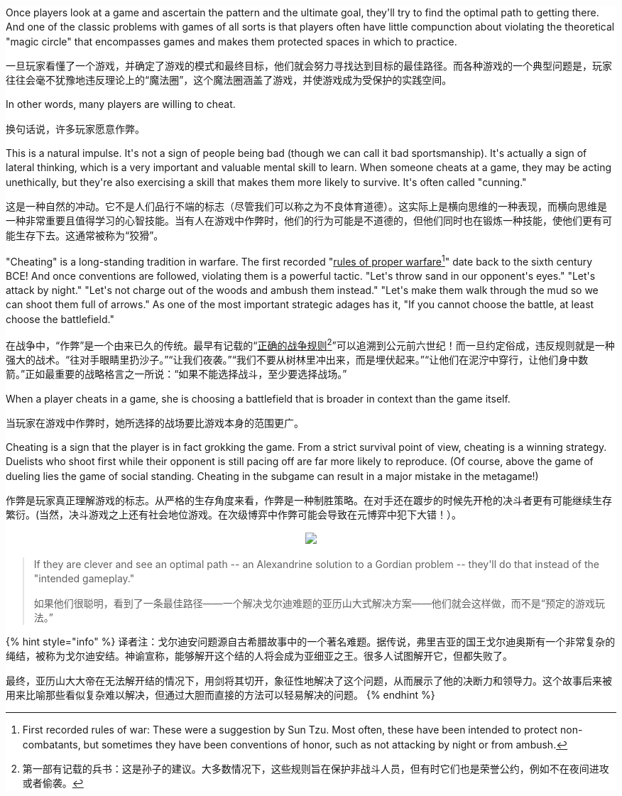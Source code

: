 Once players look at a game and ascertain the pattern and the ultimate goal, they'll try to find the optimal path to getting there. And one of the classic problems with games of all sorts is that players often have little compunction about violating the theoretical "magic circle" that encompasses games and makes them protected spaces in which to practice.

一旦玩家看懂了一个游戏，并确定了游戏的模式和最终目标，他们就会努力寻找达到目标的最佳路径。而各种游戏的一个典型问题是，玩家往往会毫不犹豫地违反理论上的“魔法圈”，这个魔法圈涵盖了游戏，并使游戏成为受保护的实践空间。

In other words, many players are willing to cheat.

换句话说，许多玩家愿意作弊。

This is a natural impulse. It's not a sign of people being bad (though we can call it bad sportsmanship). It's actually a sign of lateral thinking, which is a very important and valuable mental skill to learn. When someone cheats at a game, they may be acting unethically, but they're also exercising a skill that makes them more likely to survive. It's often called "cunning."

这是一种自然的冲动。它不是人们品行不端的标志（尽管我们可以称之为不良体育道德）。这实际上是横向思维的一种表现，而横向思维是一种非常重要且值得学习的心智技能。当有人在游戏中作弊时，他们的行为可能是不道德的，但他们同时也在锻炼一种技能，使他们更有可能生存下去。这通常被称为“狡猾”。

"Cheating" is a long-standing tradition in warfare. The first recorded "[rules of proper warfare](#user-content-fn-1)[^1]" date back to the sixth century BCE! And once conventions are followed, violating them is a powerful tactic. "Let's throw sand in our opponent's eyes." "Let's attack by night." "Let's not charge out of the woods and ambush them instead." "Let's make them walk through the mud so we can shoot them full of arrows." As one of the most important strategic adages has it, "If you cannot choose the battle, at least choose the battlefield."

在战争中，“作弊”是一个由来已久的传统。最早有记载的“[正确的战争规则](#user-content-fn-2)[^2]”可以追溯到公元前六世纪！而一旦约定俗成，违反规则就是一种强大的战术。“往对手眼睛里扔沙子。”“让我们夜袭。”“我们不要从树林里冲出来，而是埋伏起来。”“让他们在泥泞中穿行，让他们身中数箭。”正如最重要的战略格言之一所说：“如果不能选择战斗，至少要选择战场。”

When a player cheats in a game, she is choosing a battlefield that is broader in context than the game itself.

当玩家在游戏中作弊时，她所选择的战场要比游戏本身的范围更广。

Cheating is a sign that the player is in fact grokking the game. From a strict survival point of view, cheating is a winning strategy. Duelists who shoot first while their opponent is still pacing off are far more likely to reproduce. (Of course, above the game of dueling lies the game of social standing. Cheating in the subgame can result in a major mistake in the metagame!)

作弊是玩家真正理解游戏的标志。从严格的生存角度来看，作弊是一种制胜策略。在对手还在踱步的时候先开枪的决斗者更有可能继续生存繁衍。(当然，决斗游戏之上还有社会地位游戏。在次级博弈中作弊可能会导致在元博弈中犯下大错！）。

<div align="center">
<img src="images/7.2.png">
</div>

> If they are clever and see an optimal path -- an Alexandrine solution to a Gordian problem -- they'll do that instead of the "intended gameplay."
> 
> 如果他们很聪明，看到了一条最佳路径——一个解决戈尔迪难题的亚历山大式解决方案——他们就会这样做，而不是“预定的游戏玩法。”

{% hint style="info" %}
译者注：戈尔迪安问题源自古希腊故事中的一个著名难题。据传说，弗里吉亚的国王戈尔迪奥斯有一个非常复杂的绳结，被称为戈尔迪安结。神谕宣称，能够解开这个结的人将会成为亚细亚之王。很多人试图解开它，但都失败了。

最终，亚历山大大帝在无法解开结的情况下，用剑将其切开，象征性地解决了这个问题，从而展示了他的决断力和领导力。这个故事后来被用来比喻那些看似复杂难以解决，但通过大胆而直接的方法可以轻易解决的问题。
{% endhint %}


[^1]: First recorded rules of war: These were a suggestion by Sun Tzu. Most often, these have been intended to protect non-combatants, but sometimes they have been conventions of honor, such as not attacking by night or from ambush.
[^2]: 第一部有记载的兵书：这是孙子的建议。大多数情况下，这些规则旨在保护非战斗人员，但有时它们也是荣誉公约，例如不在夜间进攻或者偷袭。
[^3]: Cheating during a soccer match: On the flip side, if the referee fails to see that we are offside, we'll take it and often say, "Them's the breaks." It is still a violation of the rules, but since the ref (who is part of the formal construct) is fallible, we accept the violation.
[^4]: 在足球比赛中作弊：反过来说，如果裁判没有发现我们越位，我们也会接受，并经常说:“这就是比赛的一部分。”这仍然是违反规则的行为，但由于裁判（他是正式结构的一部分）也可能犯错，所以我们接受这种违规行为。
[^5]: Most games do not permit innovation and invention: There does exist a game, called Nomic, whose rules you rewrite as you play; it's part of the game. It too has limits; you bump up against the physics of reality if you try to change too much. In Nomic's case, the changing rules are themselves part of the pattern—but declaring atoms to be the size of Jupiter, or pulling out a gun and shooting another player, are still off-limits even if you make a rule allowing it. Nomic was designed by Peter Suber of the Philosophy Department at Earlham College.
[^6]: 大多数游戏都不允许创新和发明：确实有一种游戏叫《Nomic》，它的规则可以边玩边改写；这也是游戏的一部分。它也有限制；如果你试图改变太多，就会与现实的物理原理相冲突。在《Nomic》中，改变规则本身就是模式的一部分——但宣布原子有木星那么大，或掏出枪来射击其他玩家，即使你制定了允许这样做的规则，仍然是不允许的。《Nomic》由厄勒姆学院哲学系的彼得·苏伯设计。
[^7]: The destiny of games: Many games, of course, seem to become more fun as you learn more about them. This has a lot to do with the nature of the challenge presented in those games; they tend to present problems of a certain complexity level that reveals more subtleties the deeper in you go.
[^8]: 游戏的命运：当然，许多游戏似乎会随着你对它们了解的加深而变得更加有趣。这与这些游戏的挑战性质有很大关系；它们往往会提出具有一定复杂程度的问题，越深入越能发现其中的奥妙。
[^9]: Ludemes: As used here, a concept developed by Ben Cousins, a video game designer. An article about the concept appeared in the October 2004 issue of Develop Magazine. Ben has renamed the concept "primary elements," but I like "ludemes" better, even though the word is already in use in a different context (see http://www.davidparlett.co.uk/gamester/ludemes.html for a history of the term by David Parlett). The idea also has a lot in common with the "choice molecules" described by Eric Zimmerman and Katie Salen in Rules of Play (MIT Press, 2003).
[^10]: 游戏元素：这里指的是视频游戏设计师本·库辛斯提出的概念。关于这一概念的文章刊登在《开发》杂志 2004 年 10 月刊上。本将这一概念改名为“主要元素”，但我更喜欢“游戏元素”，尽管这个词已经在不同的语境中使用过（参见 http://www.davidparlett.co.uk/gamester/ludemes.html，戴维·帕莱特撰写的该词历史）。这个想法与埃里克·齐默尔曼和凯蒂·萨伦在《游戏规则》（麻省理工学院出版社，2003 年）中描述的“选择分子”也有很多共同之处。
[^11]: Games incorporate the following elements: This material on basic elements of games is an extremely brief survey of "game grammar," the idea that ludic structures have specific structural qualities that make them work. For more information on this idea, I recommend the following:
[^12]: 游戏包含以下要素：关于游戏基本要素的这些材料只是对“游戏语法”的一个极为简短的概述，“游戏语法”的概念是，游戏结构具有特定的结构特质，这些特质使其能够发挥作用。关于这一观点的更多信息，我推荐阅读以下书籍：
[^13]: The Mastery Problem: This can be summarized as "the rich get richer." It is an expression of iterative zero-sum games—games in which the winner ends up in a better position than the loser. If a high-level player can reinforce his position by repeatedly defeating easy targets, then eventually his position will become unassailable. This is not in itself a problem—it simply leads to victory. The problem arises when a novice coming to the game cannot possibly succeed.
[^14]: 掌握问题：可以概括为“富者愈富”。它是迭代零和游戏的一种表现形式——在这种游戏中，赢家最终会比输家处于更有利的地位。如果一个高水平的玩家可以通过反复击败容易击败的目标来巩固自己的地位，那么最终他的地位将变得不可撼动。这本身并不是问题——它只会导致胜利。如果新手不可能成功，问题就出现了。
[^15]: Opportunity cost: Since games are always sequences of challenges, the fact that you made a bad choice cannot simply be undone. At the very least, the fact that you could have chosen to do something else allows your opponent to make her own choice. In playing games, we only give "take-backs" to young children, and there exist a plethora of rules dictating when moves become irrevocable in board games (for example, you commit to a move in chess when you let go of the piece).
[^16]: 机会成本：由于游戏总是一连串的挑战，因此你做出了错误的选择这一事实是无法简单挽回的。至少，你本可以选择做其他事情，这让你的对手可以做出自己的选择。在玩游戏时，我们只给年幼的孩子“反悔”的机会，而在棋类游戏中，有大量的规则规定了何时走棋变得不可更改（例如，在国际象棋中，当你放开棋子时，你就承诺了走棋）。
[^17]: Red Queen's Race: In Lewis Carroll's classic book Through the Looking Glass, Alice runs alongside the Red Queen in a landscape that is moving very quickly. So quickly, in fact, that they have to run to stand still. This situation has become known as the Red Queen's Race.
[^18]: 红皇后的赛跑：在刘易斯·卡罗尔的经典名著《镜中奇遇记》中，爱丽丝与红皇后在一片快速移动的风景中并肩奔跑。事实上，他们跑得太快了，以至于必须跑着才能站稳。这种情况被称为红皇后赛跑。